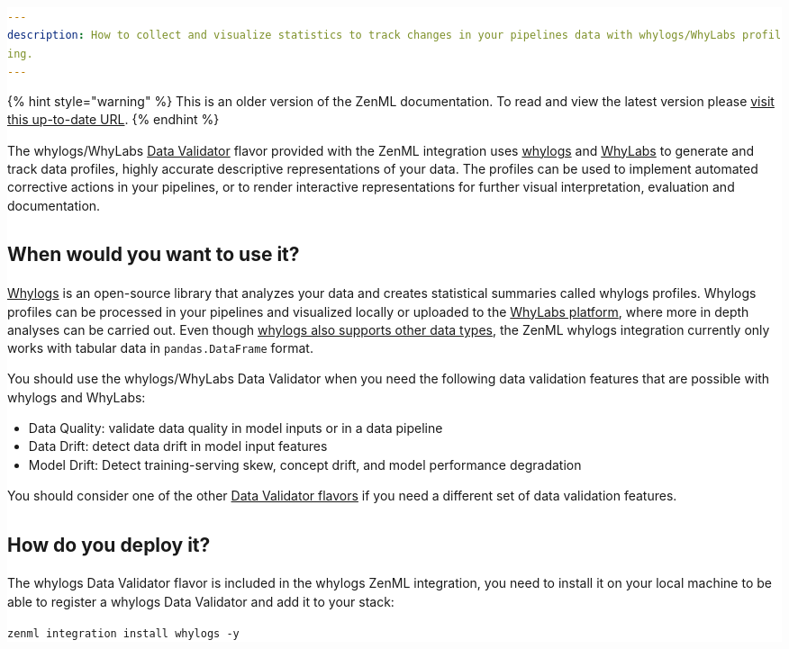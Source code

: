 ```yaml
---
description: How to collect and visualize statistics to track changes in your pipelines data with whylogs/WhyLabs profiling.
---
```


{% hint style="warning" %}
This is an older version of the ZenML documentation. To read and view the latest version please [visit this up-to-date URL](https://docs.zenml.io).
{% endhint %}


The whylogs/WhyLabs [Data Validator](./data-validators.md)
flavor provided with the ZenML integration uses [whylogs](https://whylabs.ai/whylogs)
and [WhyLabs](https://whylabs.ai) to generate and track data profiles, highly
accurate descriptive representations of your data. The profiles can be used to
implement automated corrective actions in your pipelines, or to render
interactive representations for further visual interpretation, evaluation and
documentation.

## When would you want to use it?

[Whylogs](https://whylabs.ai/whylogs) is an open-source library that analyzes
your data and creates statistical summaries called whylogs profiles. Whylogs
profiles can be processed in your pipelines and visualized locally or uploaded
to the [WhyLabs platform](https://whylabs.ai/), where more in depth analyses
can be carried out.
Even though [whylogs also supports other data types](https://github.com/whylabs/whylogs#data-types),
the ZenML whylogs integration currently only works with tabular data in
`pandas.DataFrame` format.

You should use the whylogs/WhyLabs Data Validator when you need the following
data validation features that are possible with whylogs and WhyLabs:

* Data Quality: validate data quality in model inputs or in a data pipeline
* Data Drift: detect data drift in model input features
* Model Drift: Detect training-serving skew, concept drift, and model
performance degradation

You should consider one of the other [Data Validator flavors](./data-validators.md#data-validator-flavors)
if you need a different set of data validation features.

## How do you deploy it?

The whylogs Data Validator flavor is included in the whylogs ZenML
integration, you need to install it on your local machine to be able to register
a whylogs Data Validator and add it to your stack:

```shell
zenml integration install whylogs -y
```
